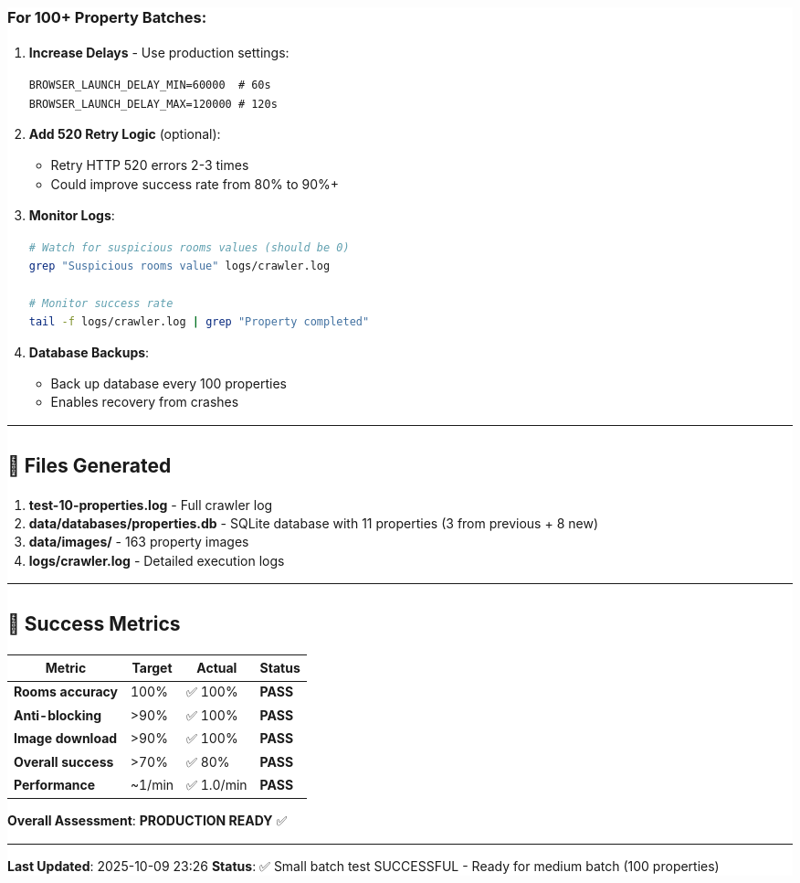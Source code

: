 ### For 100+ Property Batches:

1. **Increase Delays** - Use production settings:
   ```env
   BROWSER_LAUNCH_DELAY_MIN=60000  # 60s
   BROWSER_LAUNCH_DELAY_MAX=120000 # 120s
   ```

2. **Add 520 Retry Logic** (optional):
   - Retry HTTP 520 errors 2-3 times
   - Could improve success rate from 80% to 90%+

3. **Monitor Logs**:
   ```bash
   # Watch for suspicious rooms values (should be 0)
   grep "Suspicious rooms value" logs/crawler.log

   # Monitor success rate
   tail -f logs/crawler.log | grep "Property completed"
   ```

4. **Database Backups**:
   - Back up database every 100 properties
   - Enables recovery from crashes

---

## 📝 Files Generated

1. **test-10-properties.log** - Full crawler log
2. **data/databases/properties.db** - SQLite database with 11 properties (3 from previous + 8 new)
3. **data/images/** - 163 property images
4. **logs/crawler.log** - Detailed execution logs

---

## 🎯 Success Metrics

| Metric | Target | Actual | Status |
|--------|--------|--------|--------|
| **Rooms accuracy** | 100% | ✅ 100% | **PASS** |
| **Anti-blocking** | >90% | ✅ 100% | **PASS** |
| **Image download** | >90% | ✅ 100% | **PASS** |
| **Overall success** | >70% | ✅ 80% | **PASS** |
| **Performance** | ~1/min | ✅ 1.0/min | **PASS** |

**Overall Assessment**: **PRODUCTION READY** ✅

---

**Last Updated**: 2025-10-09 23:26
**Status**: ✅ Small batch test SUCCESSFUL - Ready for medium batch (100 properties)
